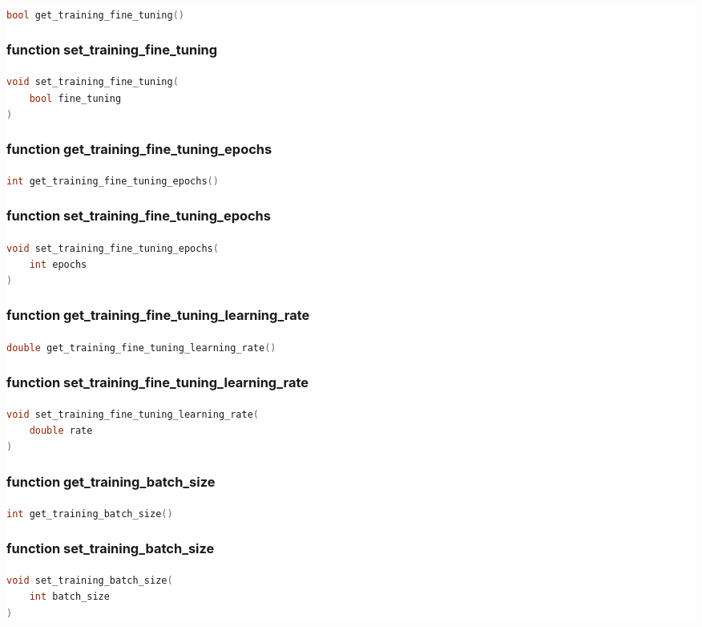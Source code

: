 ```cpp
bool get_training_fine_tuning()
```


### function set_training_fine_tuning

```cpp
void set_training_fine_tuning(
    bool fine_tuning
)
```


### function get_training_fine_tuning_epochs

```cpp
int get_training_fine_tuning_epochs()
```


### function set_training_fine_tuning_epochs

```cpp
void set_training_fine_tuning_epochs(
    int epochs
)
```


### function get_training_fine_tuning_learning_rate

```cpp
double get_training_fine_tuning_learning_rate()
```


### function set_training_fine_tuning_learning_rate

```cpp
void set_training_fine_tuning_learning_rate(
    double rate
)
```


### function get_training_batch_size

```cpp
int get_training_batch_size()
```


### function set_training_batch_size

```cpp
void set_training_batch_size(
    int batch_size
)
```
